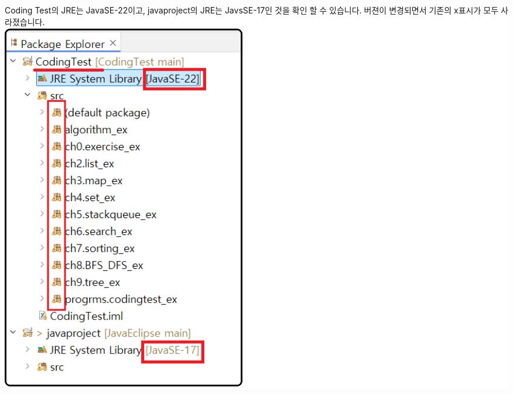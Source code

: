    Coding Test의 JRE는 JavaSE-22이고, javaproject의 JRE는 JavsSE-17인 것을 확인 할 수 있습니다. 버젼이 변경되면서 기존의 x표시가 모두 사라졌습니다.   
   <img src="../../imgs/java/eclipse_multi_version_6.png" style="border:3px solid black;border-radius:9px;width:400px">   
